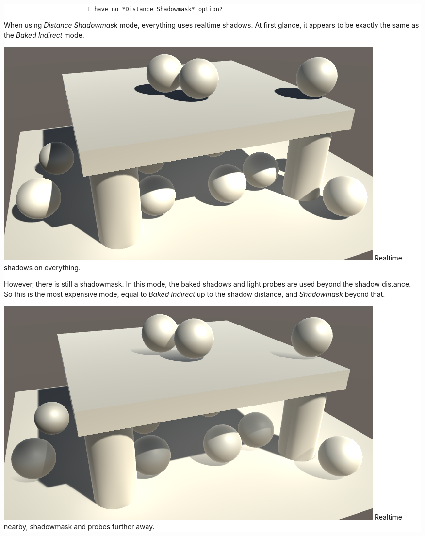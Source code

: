  							I have no *Distance Shadowmask* option? 							 						

When using *Distance Shadowmask* mode, everything uses realtime shadows. At first glance, it appears to be exactly the same as the *Baked Indirect* mode.

 							
![img](MixedLighting.assets/realtime-shadows.png) 							Realtime shadows on everything. 						

However, there is still a shadowmask. In this mode, the baked  shadows and light probes are used beyond the shadow distance. So this is  the most expensive mode, equal to *Baked Indirect* up to the shadow distance, and *Shadowmask* beyond that.

 							
![img](MixedLighting.assets/realtime-shadowmask-blending.png) 							Realtime nearby, shadowmask and probes further away. 						
